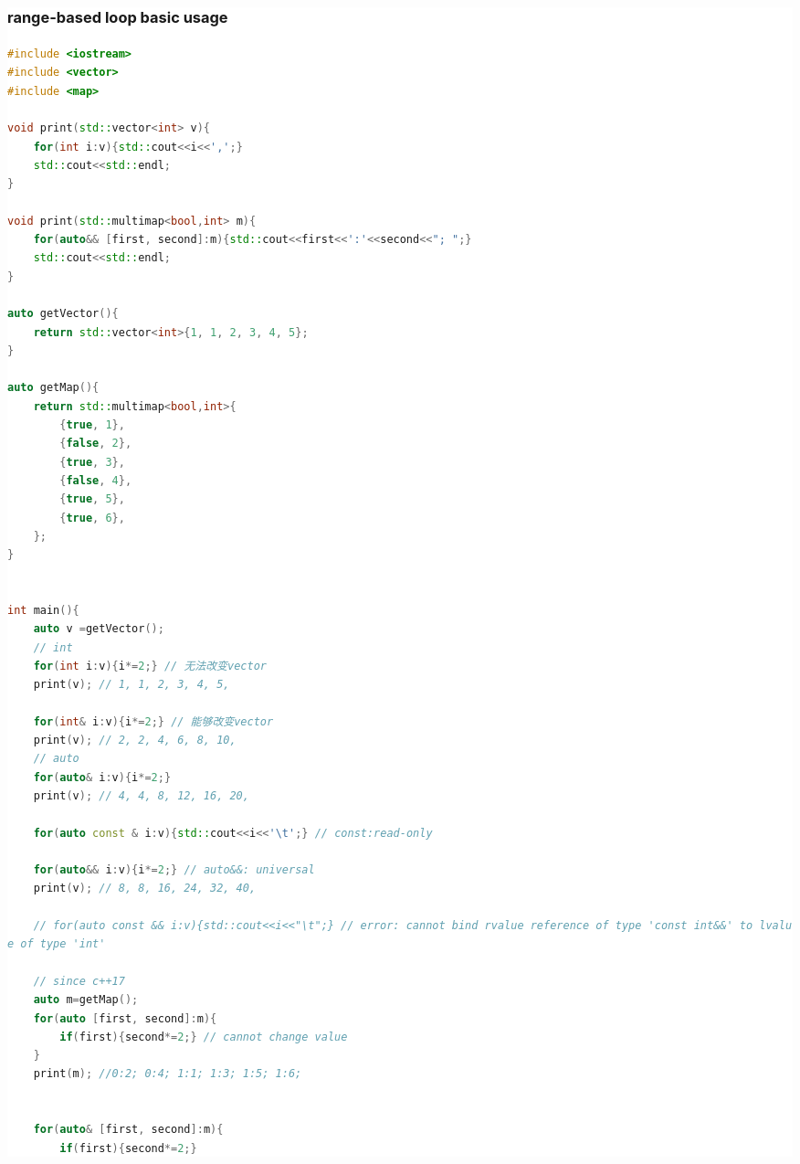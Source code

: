 ### range-based loop basic usage

```cpp
#include <iostream>
#include <vector>
#include <map>

void print(std::vector<int> v){
    for(int i:v){std::cout<<i<<',';}
    std::cout<<std::endl;
}

void print(std::multimap<bool,int> m){
    for(auto&& [first, second]:m){std::cout<<first<<':'<<second<<"; ";}
    std::cout<<std::endl;
}

auto getVector(){
    return std::vector<int>{1, 1, 2, 3, 4, 5};
}

auto getMap(){
    return std::multimap<bool,int>{
        {true, 1},
        {false, 2},
        {true, 3},
        {false, 4},
        {true, 5},
        {true, 6},
    };
}


int main(){
    auto v =getVector();
    // int
    for(int i:v){i*=2;} // 无法改变vector
    print(v); // 1, 1, 2, 3, 4, 5, 

    for(int& i:v){i*=2;} // 能够改变vector
    print(v); // 2, 2, 4, 6, 8, 10, 
    // auto 
    for(auto& i:v){i*=2;}
    print(v); // 4, 4, 8, 12, 16, 20, 

    for(auto const & i:v){std::cout<<i<<'\t';} // const:read-only

    for(auto&& i:v){i*=2;} // auto&&: universal
    print(v); // 8, 8, 16, 24, 32, 40, 

    // for(auto const && i:v){std::cout<<i<<"\t";} // error: cannot bind rvalue reference of type 'const int&&' to lvalue of type 'int'

    // since c++17
    auto m=getMap();
    for(auto [first, second]:m){
        if(first){second*=2;} // cannot change value
    }
    print(m); //0:2; 0:4; 1:1; 1:3; 1:5; 1:6; 


    for(auto& [first, second]:m){
        if(first){second*=2;}
```